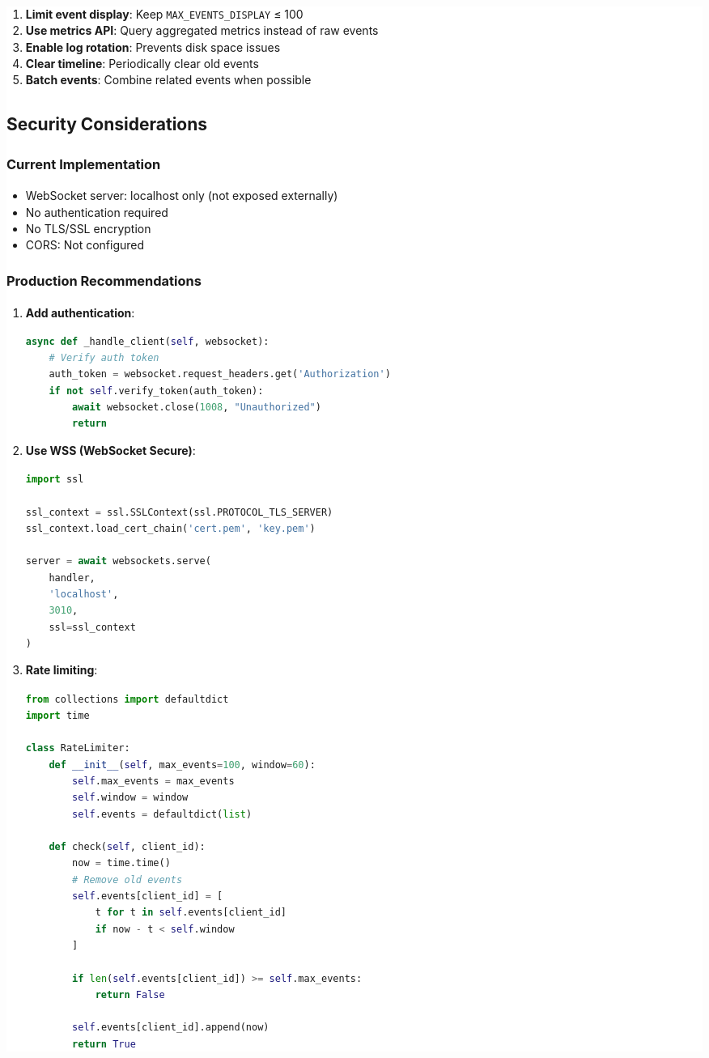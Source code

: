 1. **Limit event display**: Keep `MAX_EVENTS_DISPLAY` ≤ 100
2. **Use metrics API**: Query aggregated metrics instead of raw events
3. **Enable log rotation**: Prevents disk space issues
4. **Clear timeline**: Periodically clear old events
5. **Batch events**: Combine related events when possible

## Security Considerations

### Current Implementation
- WebSocket server: localhost only (not exposed externally)
- No authentication required
- No TLS/SSL encryption
- CORS: Not configured

### Production Recommendations

1. **Add authentication**:
   ```python
   async def _handle_client(self, websocket):
       # Verify auth token
       auth_token = websocket.request_headers.get('Authorization')
       if not self.verify_token(auth_token):
           await websocket.close(1008, "Unauthorized")
           return
   ```

2. **Use WSS (WebSocket Secure)**:
   ```python
   import ssl

   ssl_context = ssl.SSLContext(ssl.PROTOCOL_TLS_SERVER)
   ssl_context.load_cert_chain('cert.pem', 'key.pem')

   server = await websockets.serve(
       handler,
       'localhost',
       3010,
       ssl=ssl_context
   )
   ```

3. **Rate limiting**:
   ```python
   from collections import defaultdict
   import time

   class RateLimiter:
       def __init__(self, max_events=100, window=60):
           self.max_events = max_events
           self.window = window
           self.events = defaultdict(list)

       def check(self, client_id):
           now = time.time()
           # Remove old events
           self.events[client_id] = [
               t for t in self.events[client_id]
               if now - t < self.window
           ]

           if len(self.events[client_id]) >= self.max_events:
               return False

           self.events[client_id].append(now)
           return True
   ```